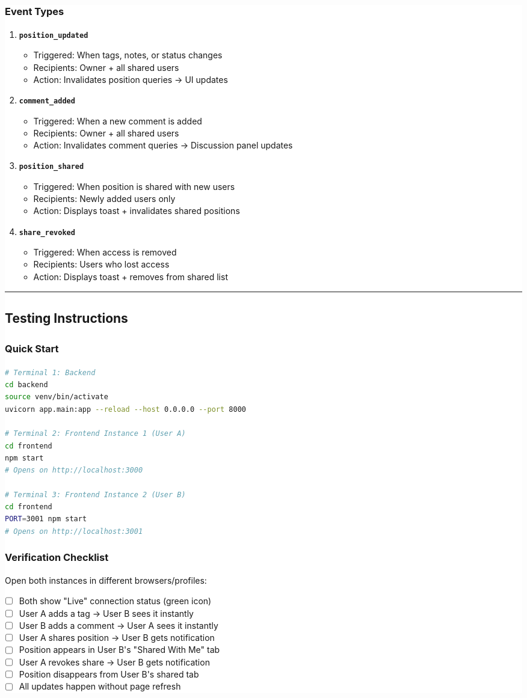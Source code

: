 ### Event Types

1. **`position_updated`**
   - Triggered: When tags, notes, or status changes
   - Recipients: Owner + all shared users
   - Action: Invalidates position queries → UI updates

2. **`comment_added`**
   - Triggered: When a new comment is added
   - Recipients: Owner + all shared users
   - Action: Invalidates comment queries → Discussion panel updates

3. **`position_shared`**
   - Triggered: When position is shared with new users
   - Recipients: Newly added users only
   - Action: Displays toast + invalidates shared positions

4. **`share_revoked`**
   - Triggered: When access is removed
   - Recipients: Users who lost access
   - Action: Displays toast + removes from shared list

---

## Testing Instructions

### Quick Start

```bash
# Terminal 1: Backend
cd backend
source venv/bin/activate
uvicorn app.main:app --reload --host 0.0.0.0 --port 8000

# Terminal 2: Frontend Instance 1 (User A)
cd frontend
npm start
# Opens on http://localhost:3000

# Terminal 3: Frontend Instance 2 (User B)
cd frontend
PORT=3001 npm start
# Opens on http://localhost:3001
```

### Verification Checklist

Open both instances in different browsers/profiles:

- [ ] Both show "Live" connection status (green icon)
- [ ] User A adds a tag → User B sees it instantly
- [ ] User B adds a comment → User A sees it instantly
- [ ] User A shares position → User B gets notification
- [ ] Position appears in User B's "Shared With Me" tab
- [ ] User A revokes share → User B gets notification
- [ ] Position disappears from User B's shared tab
- [ ] All updates happen without page refresh
